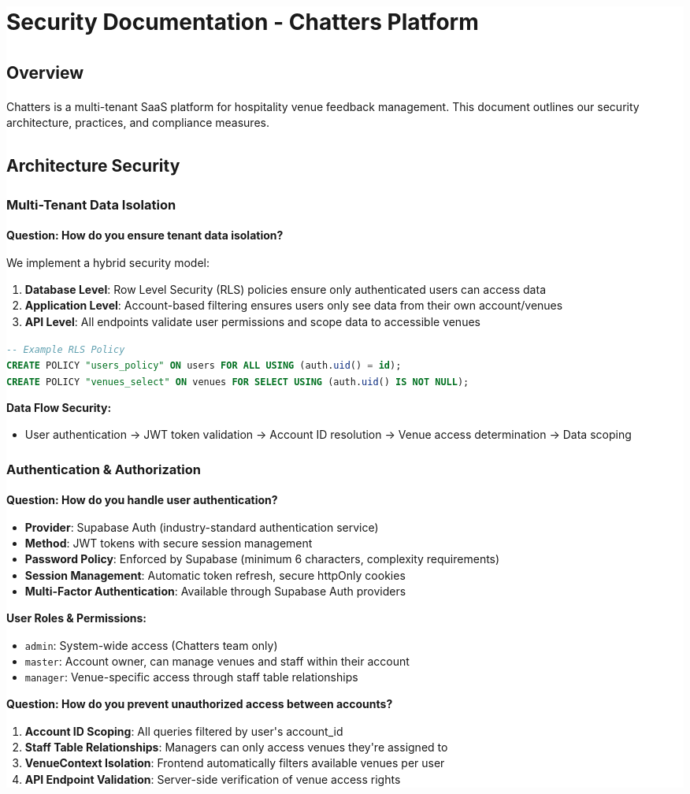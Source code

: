 # Security Documentation - Chatters Platform

## Overview

Chatters is a multi-tenant SaaS platform for hospitality venue feedback management. This document outlines our security architecture, practices, and compliance measures.

## Architecture Security

### Multi-Tenant Data Isolation

**Question: How do you ensure tenant data isolation?**

We implement a hybrid security model:

1. **Database Level**: Row Level Security (RLS) policies ensure only authenticated users can access data
2. **Application Level**: Account-based filtering ensures users only see data from their own account/venues
3. **API Level**: All endpoints validate user permissions and scope data to accessible venues

```sql
-- Example RLS Policy
CREATE POLICY "users_policy" ON users FOR ALL USING (auth.uid() = id);
CREATE POLICY "venues_select" ON venues FOR SELECT USING (auth.uid() IS NOT NULL);
```

**Data Flow Security:**
- User authentication → JWT token validation → Account ID resolution → Venue access determination → Data scoping

### Authentication & Authorization

**Question: How do you handle user authentication?**

- **Provider**: Supabase Auth (industry-standard authentication service)
- **Method**: JWT tokens with secure session management
- **Password Policy**: Enforced by Supabase (minimum 6 characters, complexity requirements)
- **Session Management**: Automatic token refresh, secure httpOnly cookies
- **Multi-Factor Authentication**: Available through Supabase Auth providers

**User Roles & Permissions:**
- `admin`: System-wide access (Chatters team only)
- `master`: Account owner, can manage venues and staff within their account
- `manager`: Venue-specific access through staff table relationships

**Question: How do you prevent unauthorized access between accounts?**

1. **Account ID Scoping**: All queries filtered by user's account_id
2. **Staff Table Relationships**: Managers can only access venues they're assigned to
3. **VenueContext Isolation**: Frontend automatically filters available venues per user
4. **API Endpoint Validation**: Server-side verification of venue access rights
